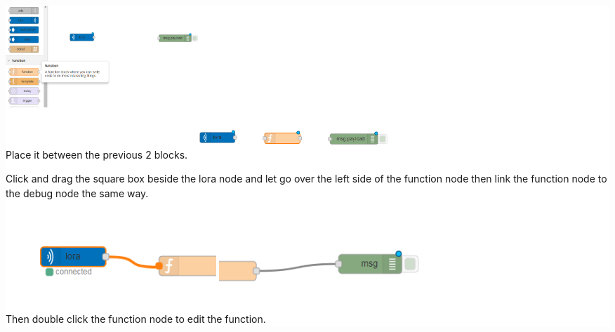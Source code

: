 <img src="./multitechImages/NodeREDImages/function.png" width="300">

Place it between the previous 2 blocks.
<img src="./multitechImages/NodeREDImages/allBlocks.png" width="300">

Click and drag the square box beside the lora node and let go over the left side of the function node then link the function 
node to the debug node the same way.

<img src="./multitechImages/NodeREDImages/connectLoraToFunction.png" width="300">
<img src="./multitechImages/NodeREDImages/connectFunctionToDebug.png" width="300">

Then double click the function node to edit the function.
